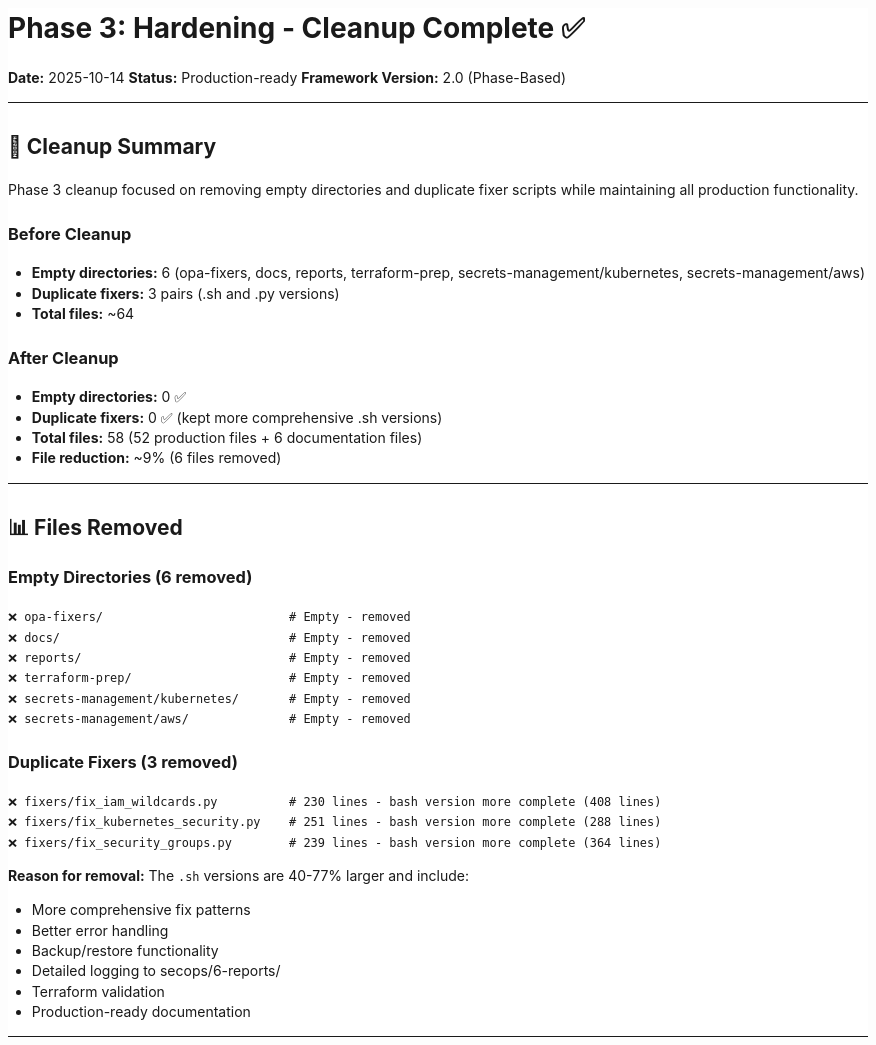 # Phase 3: Hardening - Cleanup Complete ✅

**Date:** 2025-10-14
**Status:** Production-ready
**Framework Version:** 2.0 (Phase-Based)

---

## 🎯 Cleanup Summary

Phase 3 cleanup focused on removing empty directories and duplicate fixer scripts while maintaining all production functionality.

### Before Cleanup
- **Empty directories:** 6 (opa-fixers, docs, reports, terraform-prep, secrets-management/kubernetes, secrets-management/aws)
- **Duplicate fixers:** 3 pairs (.sh and .py versions)
- **Total files:** ~64

### After Cleanup
- **Empty directories:** 0 ✅
- **Duplicate fixers:** 0 ✅ (kept more comprehensive .sh versions)
- **Total files:** 58 (52 production files + 6 documentation files)
- **File reduction:** ~9% (6 files removed)

---

## 📊 Files Removed

### Empty Directories (6 removed)
```
❌ opa-fixers/                          # Empty - removed
❌ docs/                                # Empty - removed
❌ reports/                             # Empty - removed
❌ terraform-prep/                      # Empty - removed
❌ secrets-management/kubernetes/       # Empty - removed
❌ secrets-management/aws/              # Empty - removed
```

### Duplicate Fixers (3 removed)
```
❌ fixers/fix_iam_wildcards.py          # 230 lines - bash version more complete (408 lines)
❌ fixers/fix_kubernetes_security.py    # 251 lines - bash version more complete (288 lines)
❌ fixers/fix_security_groups.py        # 239 lines - bash version more complete (364 lines)
```

**Reason for removal:** The `.sh` versions are 40-77% larger and include:
- More comprehensive fix patterns
- Better error handling
- Backup/restore functionality
- Detailed logging to secops/6-reports/
- Terraform validation
- Production-ready documentation

---
